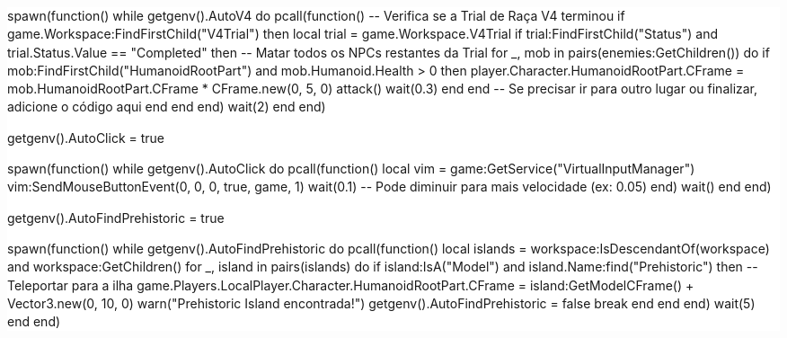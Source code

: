 spawn(function()
    while getgenv().AutoV4 do
        pcall(function()
            -- Verifica se a Trial de Raça V4 terminou
            if game.Workspace:FindFirstChild("V4Trial") then
                local trial = game.Workspace.V4Trial
                if trial:FindFirstChild("Status") and trial.Status.Value == "Completed" then
                    -- Matar todos os NPCs restantes da Trial
                    for _, mob in pairs(enemies:GetChildren()) do
                        if mob:FindFirstChild("HumanoidRootPart") and mob.Humanoid.Health > 0 then
                            player.Character.HumanoidRootPart.CFrame = mob.HumanoidRootPart.CFrame * CFrame.new(0, 5, 0)
                            attack()
                            wait(0.3)
                        end
                    end
                    -- Se precisar ir para outro lugar ou finalizar, adicione o código aqui
                end
            end
        end)
        wait(2)
    end
end)

getgenv().AutoClick = true

spawn(function()
    while getgenv().AutoClick do
        pcall(function()
            local vim = game:GetService("VirtualInputManager")
            vim:SendMouseButtonEvent(0, 0, 0, true, game, 1)
            wait(0.1) -- Pode diminuir para mais velocidade (ex: 0.05)
        end)
        wait()
    end
end)

getgenv().AutoFindPrehistoric = true

spawn(function()
    while getgenv().AutoFindPrehistoric do
        pcall(function()
            local islands = workspace:IsDescendantOf(workspace) and workspace:GetChildren()
            for _, island in pairs(islands) do
                if island:IsA("Model") and island.Name:find("Prehistoric") then
                    -- Teleportar para a ilha
                    game.Players.LocalPlayer.Character.HumanoidRootPart.CFrame = island:GetModelCFrame() + Vector3.new(0, 10, 0)
                    warn("Prehistoric Island encontrada!")
                    getgenv().AutoFindPrehistoric = false
                    break
                end
            end
        end)
        wait(5)
    end
end)
